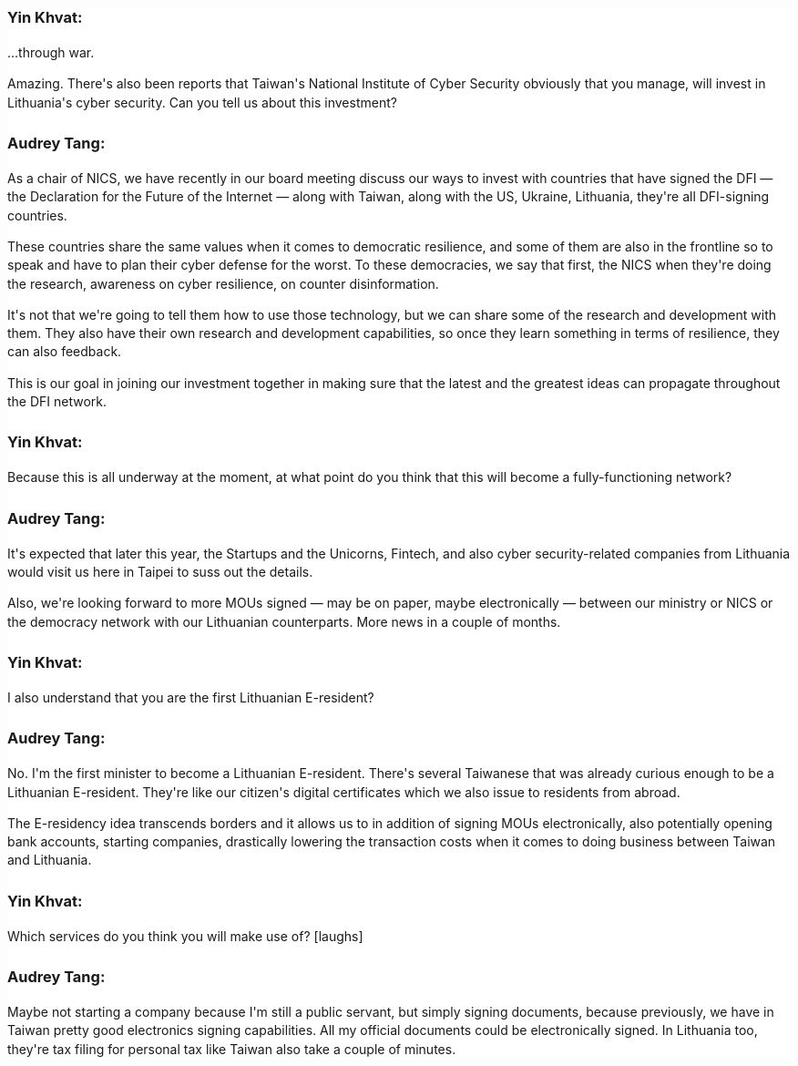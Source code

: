### Yin Khvat:
...through war.

Amazing. There's also been reports that Taiwan's National Institute of Cyber Security obviously that you manage, will invest in Lithuania's cyber security. Can you tell us about this investment?

### Audrey Tang:
As a chair of NICS, we have recently in our board meeting discuss our ways to invest with countries that have signed the DFI — the Declaration for the Future of the Internet — along with Taiwan, along with the US, Ukraine, Lithuania, they're all DFI-signing countries.

These countries share the same values when it comes to democratic resilience, and some of them are also in the frontline so to speak and have to plan their cyber defense for the worst. To these democracies, we say that first, the NICS when they're doing the research, awareness on cyber resilience, on counter disinformation.

It's not that we're going to tell them how to use those technology, but we can share some of the research and development with them. They also have their own research and development capabilities, so once they learn something in terms of resilience, they can also feedback.

This is our goal in joining our investment together in making sure that the latest and the greatest ideas can propagate throughout the DFI network.

### Yin Khvat:
Because this is all underway at the moment, at what point do you think that this will become a fully-functioning network?

### Audrey Tang:
It's expected that later this year, the Startups and the Unicorns, Fintech, and also cyber security-related companies from Lithuania would visit us here in Taipei to suss out the details.

Also, we're looking forward to more MOUs signed — may be on paper, maybe electronically — between our ministry or NICS or the democracy network with our Lithuanian counterparts. More news in a couple of months.

### Yin Khvat:
I also understand that you are the first Lithuanian E-resident?

### Audrey Tang:
No. I'm the first minister to become a Lithuanian E-resident. There's several Taiwanese that was already curious enough to be a Lithuanian E-resident. They're like our citizen's digital certificates which we also issue to residents from abroad.

The E-residency idea transcends borders and it allows us to in addition of signing MOUs electronically, also potentially opening bank accounts, starting companies, drastically lowering the transaction costs when it comes to doing business between Taiwan and Lithuania.

### Yin Khvat:
Which services do you think you will make use of? [laughs]

### Audrey Tang:
Maybe not starting a company because I'm still a public servant, but simply signing documents, because previously, we have in Taiwan pretty good electronics signing capabilities. All my official documents could be electronically signed. In Lithuania too, they're tax filing for personal tax like Taiwan also take a couple of minutes.
